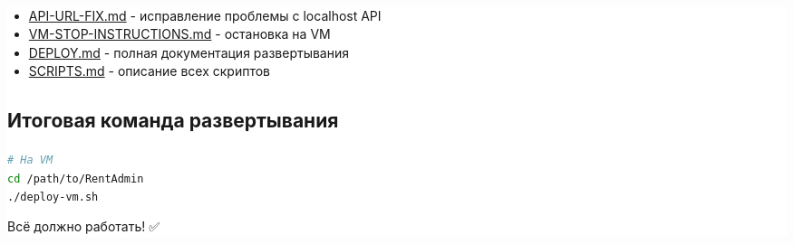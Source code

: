 - [API-URL-FIX.md](API-URL-FIX.md) - исправление проблемы с localhost API
- [VM-STOP-INSTRUCTIONS.md](VM-STOP-INSTRUCTIONS.md) - остановка на VM
- [DEPLOY.md](DEPLOY.md) - полная документация развертывания
- [SCRIPTS.md](SCRIPTS.md) - описание всех скриптов

## Итоговая команда развертывания

```bash
# На VM
cd /path/to/RentAdmin
./deploy-vm.sh
```

Всё должно работать! ✅
